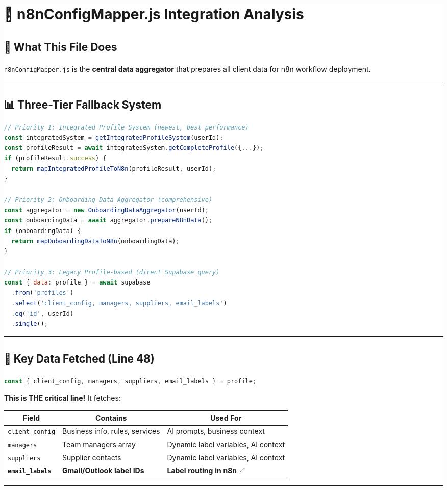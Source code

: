 # 🔄 n8nConfigMapper.js Integration Analysis

## 🎯 **What This File Does**

`n8nConfigMapper.js` is the **central data aggregator** that prepares all client data for n8n workflow deployment.

---

## 📊 **Three-Tier Fallback System**

```javascript
// Priority 1: Integrated Profile System (newest, best performance)
const integratedSystem = getIntegratedProfileSystem(userId);
const profileResult = await integratedSystem.getCompleteProfile({...});
if (profileResult.success) {
  return mapIntegratedProfileToN8n(profileResult, userId);
}

// Priority 2: Onboarding Data Aggregator (comprehensive)
const aggregator = new OnboardingDataAggregator(userId);
const onboardingData = await aggregator.prepareN8nData();
if (onboardingData) {
  return mapOnboardingDataToN8n(onboardingData);
}

// Priority 3: Legacy Profile-based (direct Supabase query)
const { data: profile } = await supabase
  .from('profiles')
  .select('client_config, managers, suppliers, email_labels')
  .eq('id', userId)
  .single();
```

---

## 🔑 **Key Data Fetched (Line 48)**

```javascript
const { client_config, managers, suppliers, email_labels } = profile;
```

**This is THE critical line!** It fetches:

| Field | Contains | Used For |
|-------|----------|----------|
| `client_config` | Business info, rules, services | AI prompts, business context |
| `managers` | Team managers array | Dynamic label variables, AI context |
| `suppliers` | Supplier contacts | Dynamic label variables, AI context |
| **`email_labels`** | **Gmail/Outlook label IDs** | **Label routing in n8n** ✅ |

---